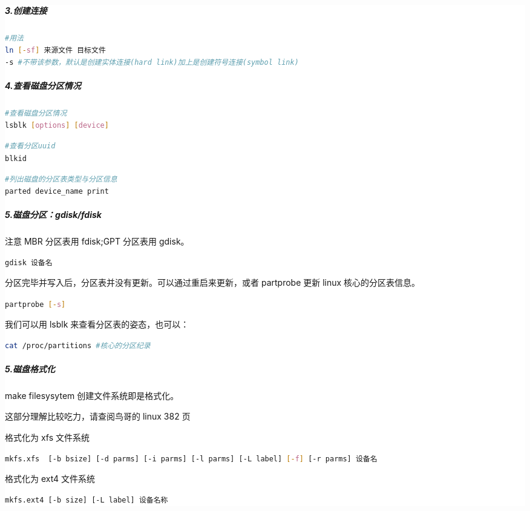 ##### 3.创建连接

```bash
#用法
ln [-sf] 来源文件 目标文件
-s #不带该参数，默认是创建实体连接(hard link)加上是创建符号连接(symbol link)
```

##### 4.查看磁盘分区情况

```bash
#查看磁盘分区情况
lsblk [options] [device]
```

```bash
#查看分区uuid
blkid
```

```bash
#列出磁盘的分区表类型与分区信息
parted device_name print
```

##### 5.磁盘分区：gdisk/fdisk

注意 MBR 分区表用 fdisk;GPT 分区表用 gdisk。

```bash
gdisk 设备名
```

分区完毕并写入后，分区表并没有更新。可以通过重启来更新，或者 partprobe 更新 linux 核心的分区表信息。

```bash
partprobe [-s]
```

我们可以用 lsblk 来查看分区表的姿态，也可以：

```bash
cat /proc/partitions #核心的分区纪录
```

##### 5.磁盘格式化

make filesysytem 创建文件系统即是格式化。

这部分理解比较吃力，请查阅鸟哥的 linux 382 页

格式化为 xfs 文件系统

```bash
mkfs.xfs  [-b bsize] [-d parms] [-i parms] [-l parms] [-L label] [-f] [-r parms] 设备名
```

格式化为 ext4 文件系统

```bash
mkfs.ext4 [-b size] [-L label] 设备名称
```
